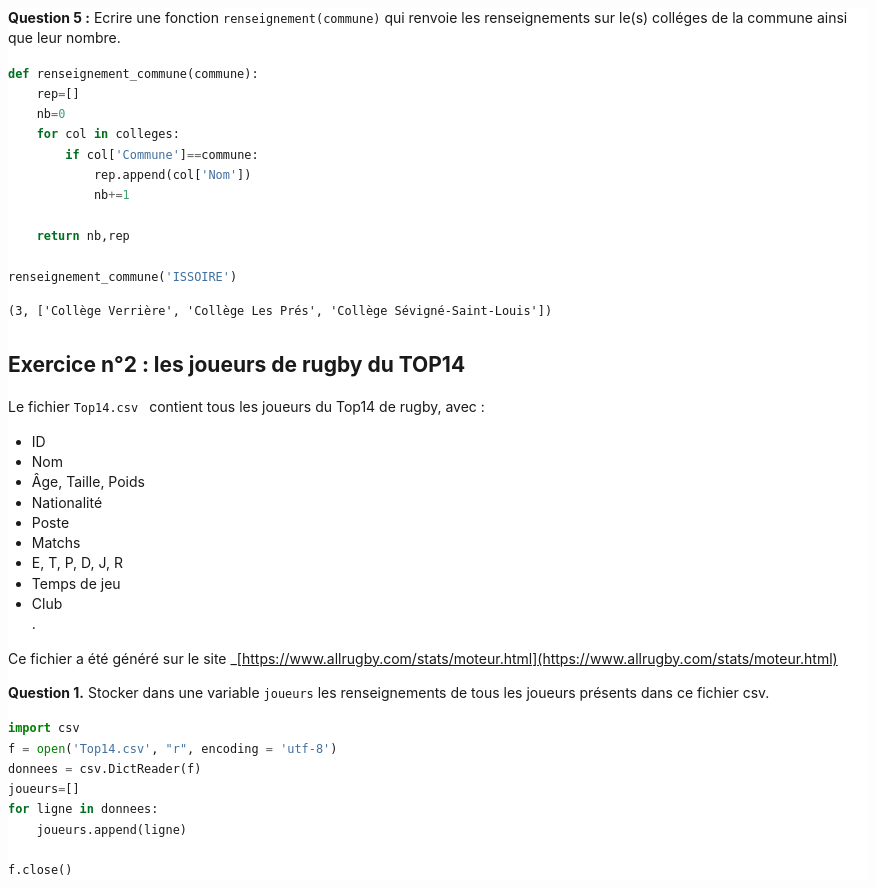 

**Question 5 :**  Ecrire une fonction `renseignement(commune)` qui renvoie les renseignements sur le(s) colléges de la commune ainsi que leur nombre.


```python
def renseignement_commune(commune):
    rep=[]
    nb=0
    for col in colleges:
        if col['Commune']==commune:
            rep.append(col['Nom'])
            nb+=1
    
    return nb,rep

renseignement_commune('ISSOIRE')
```




    (3, ['Collège Verrière', 'Collège Les Prés', 'Collège Sévigné-Saint-Louis'])



## Exercice n°2 : les joueurs de rugby du TOP14



Le fichier `Top14.csv ` contient tous les joueurs du Top14 de rugby, avec : 

- ID  
- Nom  
- Âge, Taille, Poids  
- Nationalité  
- Poste  
- Matchs  
- E, T, P, D, J, R  
- Temps de jeu  
- Club    
. 

Ce fichier a été généré sur le site _[https://www.allrugby.com/stats/moteur.html](https://www.allrugby.com/stats/moteur.html)


**Question 1.** Stocker dans  une variable `joueurs`  les renseignements de tous les joueurs présents dans ce fichier csv.


```python
import csv
f = open('Top14.csv', "r", encoding = 'utf-8')
donnees = csv.DictReader(f)
joueurs=[]
for ligne in donnees:
    joueurs.append(ligne)
    
f.close()

```

